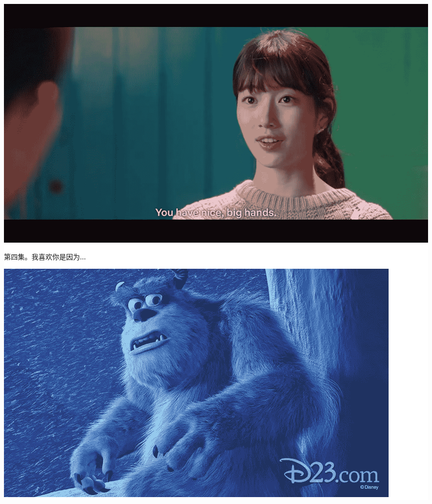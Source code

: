 ![](img/ab1445fc188e218cd0b7f03f608d9440.png)

第四集。我喜欢你是因为…

![](img/9fd07d71b893c7c320a4f8b8ad5dd1b3.png)
